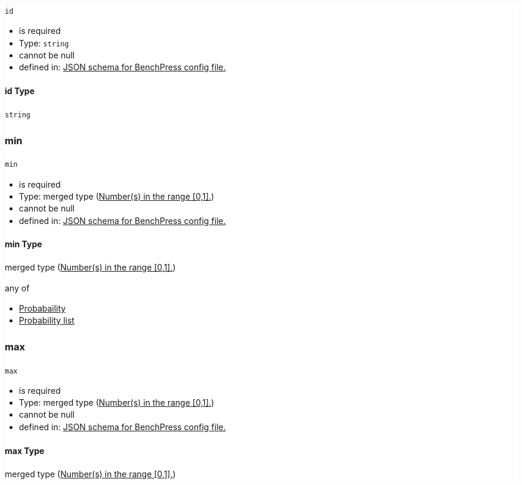
`id`

-   is required
-   Type: `string`
-   cannot be null
-   defined in: [JSON schema for BenchPress config file.](config-definitions-generatebinarybn-properties-id.md "http&#x3A;//github.com/felixleopoldo/benchpress/schema/config.schema.json#/definitions/generateBinaryBN/properties/id")

#### id Type

`string`

### min




`min`

-   is required
-   Type: merged type ([Number(s) in the range \[0,1\].](config-definitions-numbers-in-the-range-01.md))
-   cannot be null
-   defined in: [JSON schema for BenchPress config file.](config-definitions-numbers-in-the-range-01.md "http&#x3A;//github.com/felixleopoldo/benchpress/schema/config.schema.json#/definitions/generateBinaryBN/properties/min")

#### min Type

merged type ([Number(s) in the range \[0,1\].](config-definitions-numbers-in-the-range-01.md))

any of

-   [Probabaility](config-definitions-numbers-in-the-range-01-anyof-probabaility.md "check type definition")
-   [Probability list](config-definitions-numbers-in-the-range-01-anyof-probability-list.md "check type definition")

### max




`max`

-   is required
-   Type: merged type ([Number(s) in the range \[0,1\].](config-definitions-numbers-in-the-range-01.md))
-   cannot be null
-   defined in: [JSON schema for BenchPress config file.](config-definitions-numbers-in-the-range-01.md "http&#x3A;//github.com/felixleopoldo/benchpress/schema/config.schema.json#/definitions/generateBinaryBN/properties/max")

#### max Type

merged type ([Number(s) in the range \[0,1\].](config-definitions-numbers-in-the-range-01.md))
